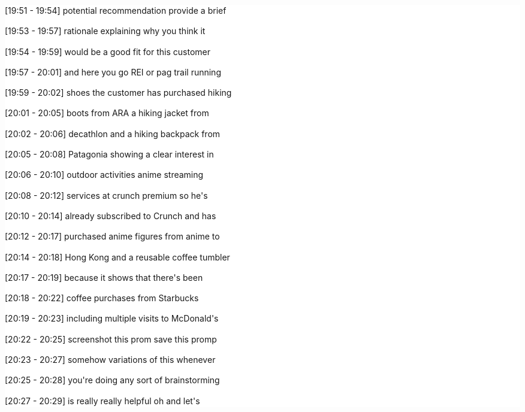 [19:51 - 19:54]
potential recommendation provide a brief

[19:53 - 19:57]
rationale explaining why you think it

[19:54 - 19:59]
would be a good fit for this customer

[19:57 - 20:01]
and here you go REI or pag trail running

[19:59 - 20:02]
shoes the customer has purchased hiking

[20:01 - 20:05]
boots from ARA a hiking jacket from

[20:02 - 20:06]
decathlon and a hiking backpack from

[20:05 - 20:08]
Patagonia showing a clear interest in

[20:06 - 20:10]
outdoor activities anime streaming

[20:08 - 20:12]
services at crunch premium so he's

[20:10 - 20:14]
already subscribed to Crunch and has

[20:12 - 20:17]
purchased anime figures from anime to

[20:14 - 20:18]
Hong Kong and a reusable coffee tumbler

[20:17 - 20:19]
because it shows that there's been

[20:18 - 20:22]
coffee purchases from Starbucks

[20:19 - 20:23]
including multiple visits to McDonald's

[20:22 - 20:25]
screenshot this prom save this promp

[20:23 - 20:27]
somehow variations of this whenever

[20:25 - 20:28]
you're doing any sort of brainstorming

[20:27 - 20:29]
is really really helpful oh and let's
